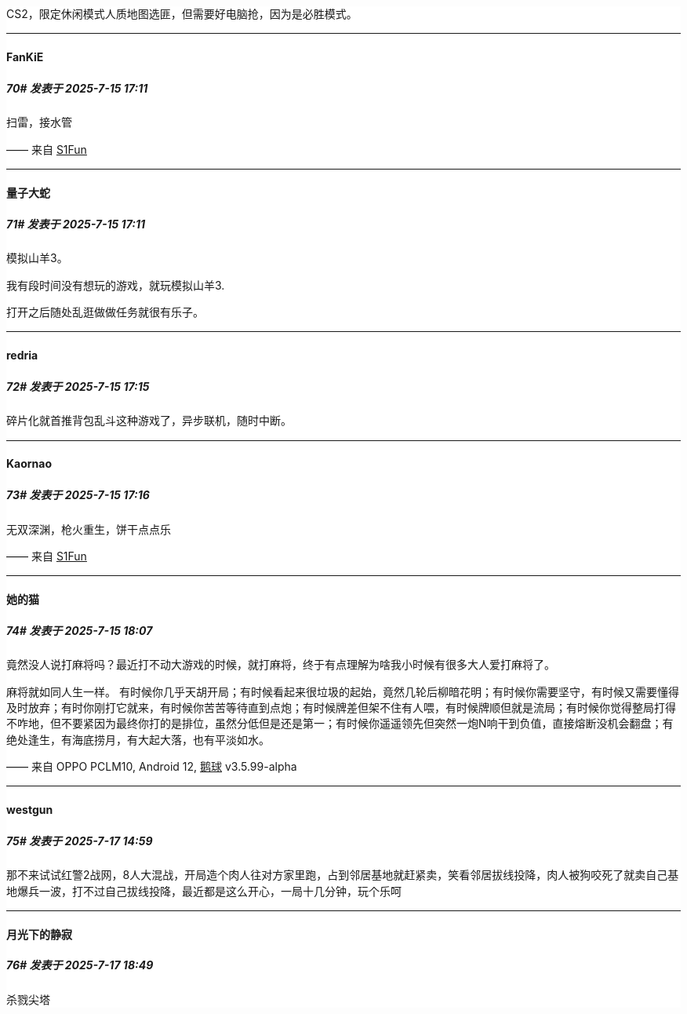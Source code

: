 CS2，限定休闲模式人质地图选匪，但需要好电脑抢，因为是必胜模式。


*****

####  FanKiE  
##### 70#       发表于 2025-7-15 17:11

扫雷，接水管

—— 来自 [S1Fun](https://s1fun.koalcat.com)

*****

####  量子大蛇  
##### 71#       发表于 2025-7-15 17:11

模拟山羊3。

我有段时间没有想玩的游戏，就玩模拟山羊3.

打开之后随处乱逛做做任务就很有乐子。

*****

####  redria  
##### 72#       发表于 2025-7-15 17:15

碎片化就首推背包乱斗这种游戏了，异步联机，随时中断。


*****

####  Kaornao  
##### 73#       发表于 2025-7-15 17:16

无双深渊，枪火重生，饼干点点乐

—— 来自 [S1Fun](https://s1fun.koalcat.com)


*****

####  她的猫  
##### 74#       发表于 2025-7-15 18:07

竟然没人说打麻将吗？最近打不动大游戏的时候，就打麻将，终于有点理解为啥我小时候有很多大人爱打麻将了。

麻将就如同人生一样。
有时候你几乎天胡开局；有时候看起来很垃圾的起始，竟然几轮后柳暗花明；有时候你需要坚守，有时候又需要懂得及时放弃；有时你刚打它就来，有时候你苦苦等待直到点炮；有时候牌差但架不住有人喂，有时候牌顺但就是流局；有时候你觉得整局打得不咋地，但不要紧因为最终你打的是排位，虽然分低但是还是第一；有时候你遥遥领先但突然一炮N响干到负值，直接熔断没机会翻盘；有绝处逢生，有海底捞月，有大起大落，也有平淡如水。

—— 来自 OPPO PCLM10, Android 12, [鹅球](https://www.pgyer.com/xfPejhuq) v3.5.99-alpha


*****

####  westgun  
##### 75#       发表于 2025-7-17 14:59

那不来试试红警2战网，8人大混战，开局造个肉人往对方家里跑，占到邻居基地就赶紧卖，笑看邻居拔线投降，肉人被狗咬死了就卖自己基地爆兵一波，打不过自己拔线投降，最近都是这么开心，一局十几分钟，玩个乐呵


*****

####  月光下的静寂  
##### 76#       发表于 2025-7-17 18:49

杀戮尖塔

